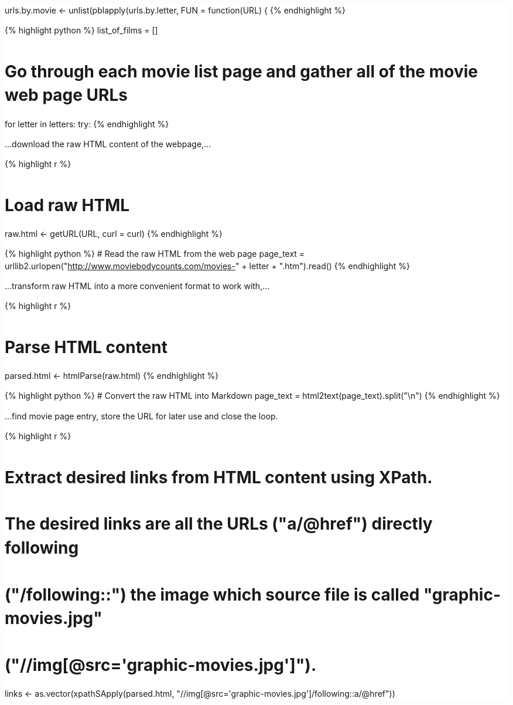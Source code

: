 urls.by.movie <- unlist(pblapply(urls.by.letter, FUN = function(URL) {
{% endhighlight %}


{% highlight python %}
list_of_films = []
  
# Go through each movie list page and gather all of the movie web page URLs
for letter in letters:
  try:
{% endhighlight %}


...download the raw HTML content of the webpage,...


{% highlight r %}
  # Load raw HTML
  raw.html <- getURL(URL, curl = curl)
{% endhighlight %}


{% highlight python %}
      # Read the raw HTML from the web page
      page_text = urllib2.urlopen("http://www.moviebodycounts.com/movies-" + letter + ".htm").read()
{% endhighlight %}


...transform raw HTML into a more convenient format to work with,...


{% highlight r %}
  # Parse HTML content
  parsed.html <- htmlParse(raw.html)
{% endhighlight %}


{% highlight python %}
      # Convert the raw HTML into Markdown
      page_text = html2text(page_text).split("\n")
{% endhighlight %}


...find movie page entry, store the URL for later use and close the loop.


{% highlight r %}
  # Extract desired links from HTML content using XPath. 
  # The desired links are all the URLs ("a/@href") directly following
  # ("/following::") the image which source file is called "graphic-movies.jpg" 
  # ("//img[@src='graphic-movies.jpg']").
  links <- as.vector(xpathSApply(parsed.html, "//img[@src='graphic-movies.jpg']/following::a/@href"))
